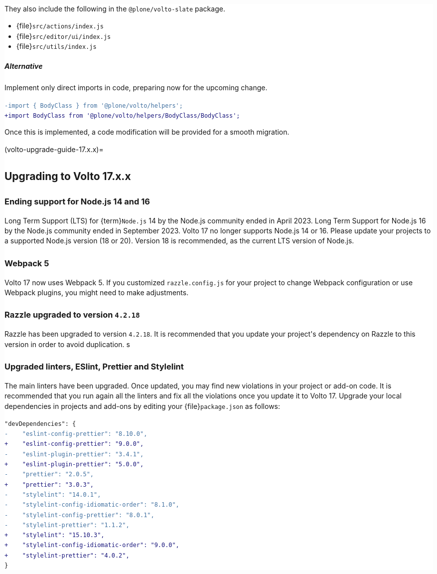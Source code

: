 They also include the following in the `@plone/volto-slate` package.

-   {file}`src/actions/index.js`
-   {file}`src/editor/ui/index.js`
-   {file}`src/utils/index.js`

##### Alternative

Implement only direct imports in code, preparing now for the upcoming change.

```diff
-import { BodyClass } from '@plone/volto/helpers';
+import BodyClass from '@plone/volto/helpers/BodyClass/BodyClass';
```

Once this is implemented, a code modification will be provided for a smooth migration.


(volto-upgrade-guide-17.x.x)=

## Upgrading to Volto 17.x.x

### Ending support for Node.js 14 and 16

Long Term Support (LTS) for {term}`Node.js` 14 by the Node.js community ended in April 2023.
Long Term Support for Node.js 16 by the Node.js community ended in September 2023.
Volto 17 no longer supports Node.js 14 or 16.
Please update your projects to a supported Node.js version (18 or 20).
Version 18 is recommended, as the current LTS version of Node.js.

### Webpack 5

Volto 17 now uses Webpack 5.
If you customized `razzle.config.js` for your project to change Webpack configuration
or use Webpack plugins, you might need to make adjustments.

### Razzle upgraded to version `4.2.18`

Razzle has been upgraded to version `4.2.18`.
It is recommended that you update your project's dependency on Razzle to this version in order to avoid duplication.
s
### Upgraded linters, ESlint, Prettier and Stylelint

The main linters have been upgraded.
Once updated, you may find new violations in your project or add-on code.
It is recommended that you run again all the linters and fix all the violations once you update it to Volto 17.
Upgrade your local dependencies in projects and add-ons by editing your {file}`package.json` as follows:

```diff
"devDependencies": {
-    "eslint-config-prettier": "8.10.0",
+    "eslint-config-prettier": "9.0.0",
-    "eslint-plugin-prettier": "3.4.1",
+    "eslint-plugin-prettier": "5.0.0",
-    "prettier": "2.0.5",
+    "prettier": "3.0.3",
-    "stylelint": "14.0.1",
-    "stylelint-config-idiomatic-order": "8.1.0",
-    "stylelint-config-prettier": "8.0.1",
-    "stylelint-prettier": "1.1.2",
+    "stylelint": "15.10.3",
+    "stylelint-config-idiomatic-order": "9.0.0",
+    "stylelint-prettier": "4.0.2",
}
```